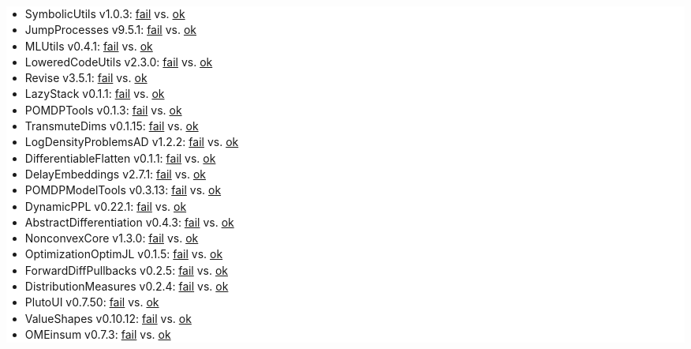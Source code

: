 - SymbolicUtils v1.0.3: [fail](https://s3.amazonaws.com/julialang-reports/nanosoldier/pkgeval/by_hash/49e7aec_vs_a1b546a/SymbolicUtils.primary.log) vs. [ok](https://s3.amazonaws.com/julialang-reports/nanosoldier/pkgeval/by_hash/49e7aec_vs_a1b546a/SymbolicUtils.against.log)
- JumpProcesses v9.5.1: [fail](https://s3.amazonaws.com/julialang-reports/nanosoldier/pkgeval/by_hash/49e7aec_vs_a1b546a/JumpProcesses.primary.log) vs. [ok](https://s3.amazonaws.com/julialang-reports/nanosoldier/pkgeval/by_hash/49e7aec_vs_a1b546a/JumpProcesses.against.log)
- MLUtils v0.4.1: [fail](https://s3.amazonaws.com/julialang-reports/nanosoldier/pkgeval/by_hash/49e7aec_vs_a1b546a/MLUtils.primary.log) vs. [ok](https://s3.amazonaws.com/julialang-reports/nanosoldier/pkgeval/by_hash/49e7aec_vs_a1b546a/MLUtils.against.log)
- LoweredCodeUtils v2.3.0: [fail](https://s3.amazonaws.com/julialang-reports/nanosoldier/pkgeval/by_hash/49e7aec_vs_a1b546a/LoweredCodeUtils.primary.log) vs. [ok](https://s3.amazonaws.com/julialang-reports/nanosoldier/pkgeval/by_hash/49e7aec_vs_a1b546a/LoweredCodeUtils.against.log)
- Revise v3.5.1: [fail](https://s3.amazonaws.com/julialang-reports/nanosoldier/pkgeval/by_hash/49e7aec_vs_a1b546a/Revise.primary.log) vs. [ok](https://s3.amazonaws.com/julialang-reports/nanosoldier/pkgeval/by_hash/49e7aec_vs_a1b546a/Revise.against.log)
- LazyStack v0.1.1: [fail](https://s3.amazonaws.com/julialang-reports/nanosoldier/pkgeval/by_hash/49e7aec_vs_a1b546a/LazyStack.primary.log) vs. [ok](https://s3.amazonaws.com/julialang-reports/nanosoldier/pkgeval/by_hash/49e7aec_vs_a1b546a/LazyStack.against.log)
- POMDPTools v0.1.3: [fail](https://s3.amazonaws.com/julialang-reports/nanosoldier/pkgeval/by_hash/49e7aec_vs_a1b546a/POMDPTools.primary.log) vs. [ok](https://s3.amazonaws.com/julialang-reports/nanosoldier/pkgeval/by_hash/49e7aec_vs_a1b546a/POMDPTools.against.log)
- TransmuteDims v0.1.15: [fail](https://s3.amazonaws.com/julialang-reports/nanosoldier/pkgeval/by_hash/49e7aec_vs_a1b546a/TransmuteDims.primary.log) vs. [ok](https://s3.amazonaws.com/julialang-reports/nanosoldier/pkgeval/by_hash/49e7aec_vs_a1b546a/TransmuteDims.against.log)
- LogDensityProblemsAD v1.2.2: [fail](https://s3.amazonaws.com/julialang-reports/nanosoldier/pkgeval/by_hash/49e7aec_vs_a1b546a/LogDensityProblemsAD.primary.log) vs. [ok](https://s3.amazonaws.com/julialang-reports/nanosoldier/pkgeval/by_hash/49e7aec_vs_a1b546a/LogDensityProblemsAD.against.log)
- DifferentiableFlatten v0.1.1: [fail](https://s3.amazonaws.com/julialang-reports/nanosoldier/pkgeval/by_hash/49e7aec_vs_a1b546a/DifferentiableFlatten.primary.log) vs. [ok](https://s3.amazonaws.com/julialang-reports/nanosoldier/pkgeval/by_hash/49e7aec_vs_a1b546a/DifferentiableFlatten.against.log)
- DelayEmbeddings v2.7.1: [fail](https://s3.amazonaws.com/julialang-reports/nanosoldier/pkgeval/by_hash/49e7aec_vs_a1b546a/DelayEmbeddings.primary.log) vs. [ok](https://s3.amazonaws.com/julialang-reports/nanosoldier/pkgeval/by_hash/49e7aec_vs_a1b546a/DelayEmbeddings.against.log)
- POMDPModelTools v0.3.13: [fail](https://s3.amazonaws.com/julialang-reports/nanosoldier/pkgeval/by_hash/49e7aec_vs_a1b546a/POMDPModelTools.primary.log) vs. [ok](https://s3.amazonaws.com/julialang-reports/nanosoldier/pkgeval/by_hash/49e7aec_vs_a1b546a/POMDPModelTools.against.log)
- DynamicPPL v0.22.1: [fail](https://s3.amazonaws.com/julialang-reports/nanosoldier/pkgeval/by_hash/49e7aec_vs_a1b546a/DynamicPPL.primary.log) vs. [ok](https://s3.amazonaws.com/julialang-reports/nanosoldier/pkgeval/by_hash/49e7aec_vs_a1b546a/DynamicPPL.against.log)
- AbstractDifferentiation v0.4.3: [fail](https://s3.amazonaws.com/julialang-reports/nanosoldier/pkgeval/by_hash/49e7aec_vs_a1b546a/AbstractDifferentiation.primary.log) vs. [ok](https://s3.amazonaws.com/julialang-reports/nanosoldier/pkgeval/by_hash/49e7aec_vs_a1b546a/AbstractDifferentiation.against.log)
- NonconvexCore v1.3.0: [fail](https://s3.amazonaws.com/julialang-reports/nanosoldier/pkgeval/by_hash/49e7aec_vs_a1b546a/NonconvexCore.primary.log) vs. [ok](https://s3.amazonaws.com/julialang-reports/nanosoldier/pkgeval/by_hash/49e7aec_vs_a1b546a/NonconvexCore.against.log)
- OptimizationOptimJL v0.1.5: [fail](https://s3.amazonaws.com/julialang-reports/nanosoldier/pkgeval/by_hash/49e7aec_vs_a1b546a/OptimizationOptimJL.primary.log) vs. [ok](https://s3.amazonaws.com/julialang-reports/nanosoldier/pkgeval/by_hash/49e7aec_vs_a1b546a/OptimizationOptimJL.against.log)
- ForwardDiffPullbacks v0.2.5: [fail](https://s3.amazonaws.com/julialang-reports/nanosoldier/pkgeval/by_hash/49e7aec_vs_a1b546a/ForwardDiffPullbacks.primary.log) vs. [ok](https://s3.amazonaws.com/julialang-reports/nanosoldier/pkgeval/by_hash/49e7aec_vs_a1b546a/ForwardDiffPullbacks.against.log)
- DistributionMeasures v0.2.4: [fail](https://s3.amazonaws.com/julialang-reports/nanosoldier/pkgeval/by_hash/49e7aec_vs_a1b546a/DistributionMeasures.primary.log) vs. [ok](https://s3.amazonaws.com/julialang-reports/nanosoldier/pkgeval/by_hash/49e7aec_vs_a1b546a/DistributionMeasures.against.log)
- PlutoUI v0.7.50: [fail](https://s3.amazonaws.com/julialang-reports/nanosoldier/pkgeval/by_hash/49e7aec_vs_a1b546a/PlutoUI.primary.log) vs. [ok](https://s3.amazonaws.com/julialang-reports/nanosoldier/pkgeval/by_hash/49e7aec_vs_a1b546a/PlutoUI.against.log)
- ValueShapes v0.10.12: [fail](https://s3.amazonaws.com/julialang-reports/nanosoldier/pkgeval/by_hash/49e7aec_vs_a1b546a/ValueShapes.primary.log) vs. [ok](https://s3.amazonaws.com/julialang-reports/nanosoldier/pkgeval/by_hash/49e7aec_vs_a1b546a/ValueShapes.against.log)
- OMEinsum v0.7.3: [fail](https://s3.amazonaws.com/julialang-reports/nanosoldier/pkgeval/by_hash/49e7aec_vs_a1b546a/OMEinsum.primary.log) vs. [ok](https://s3.amazonaws.com/julialang-reports/nanosoldier/pkgeval/by_hash/49e7aec_vs_a1b546a/OMEinsum.against.log)